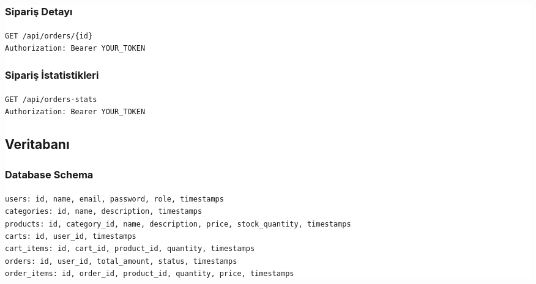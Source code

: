 ### Sipariş Detayı
```bash
GET /api/orders/{id}
Authorization: Bearer YOUR_TOKEN
```

### Sipariş İstatistikleri
```bash
GET /api/orders-stats
Authorization: Bearer YOUR_TOKEN
```

## Veritabanı

### Database Schema

```bash
users: id, name, email, password, role, timestamps
categories: id, name, description, timestamps  
products: id, category_id, name, description, price, stock_quantity, timestamps
carts: id, user_id, timestamps
cart_items: id, cart_id, product_id, quantity, timestamps
orders: id, user_id, total_amount, status, timestamps
order_items: id, order_id, product_id, quantity, price, timestamps
```
